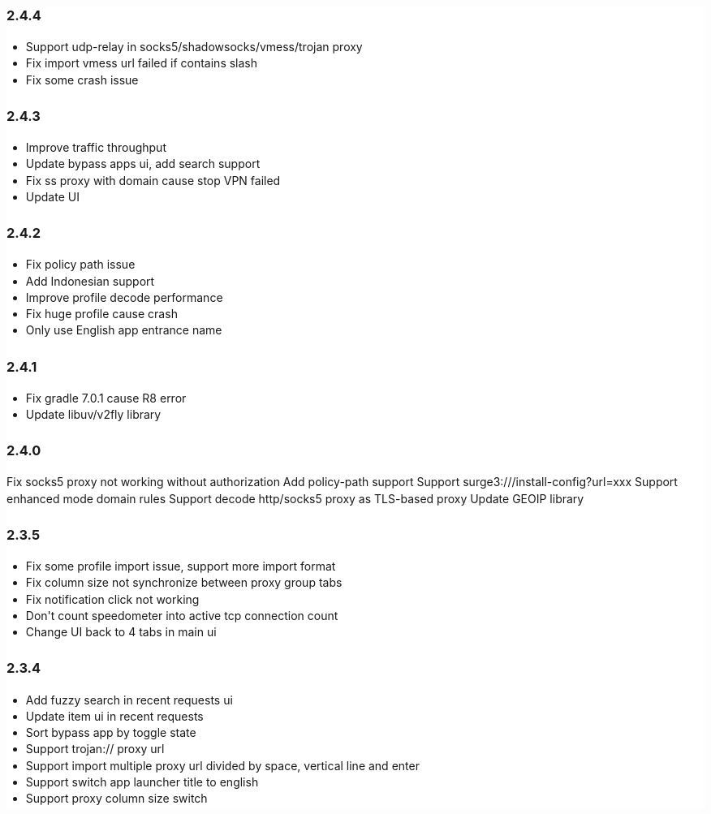 ### 2.4.4

- Support udp-relay in socks5/shadowsocks/vmess/trojan proxy
- Fix import vmess url failed if contains slash
- Fix some crash issue

### 2.4.3

- Improve traffic throughput
- Update bypass apps ui, add search support
- Fix ss proxy with domain cause stop VPN failed
- Update UI

### 2.4.2

- Fix policy path issue
- Add Indonesian support
- Improve profile decode performance
- Fix huge profile cause crash
- Only use English app entrance name

### 2.4.1

- Fix gradle 7.0.1 cause R8 error
- Update libuv/v2fly library

### 2.4.0
Fix socks5 proxy not working without authorization
Add policy-path support
Support surge3:///install-config?url=xxx
Support enhanced mode domain rules
Support decode http/socks5 proxy as TLS-based proxy
Update GEOIP library

### 2.3.5

- Fix some profile import issue, support more import format
- Fix column size not synchronize between proxy group tabs
- Fix notification click not working
- Don't count speedometer into active tcp connection count
- Change UI back to 4 tabs in main ui

### 2.3.4

- Add fuzzy search in recent requests ui
- Update item ui in recent requests
- Sort bypass app by toggle state
- Support trojan:// proxy url
- Support import multiple proxy url divided by space, vertical line and enter
- Support switch app launcher title to english
- Support proxy column size switch
